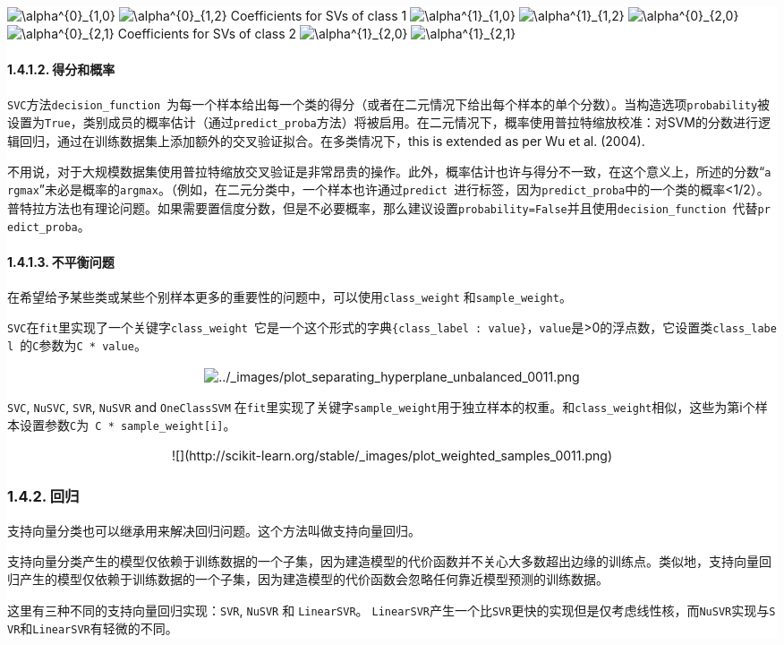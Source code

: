 <tr class="row-even"><td><img class="math" src="http://scikit-learn.org/stable/_images/math/c071d5b7948b79b8bd2232aae2939399a487a24c.png" alt="\alpha^{0}_{1,0}"></td>
<td><img class="math" src="http://scikit-learn.org/stable/_images/math/8efaf51c35183f8aa1a1c4ccaefd5a49b9dbef8c.png" alt="\alpha^{0}_{1,2}"></td>
<td rowspan="2">Coefficients
for SVs of class 1</td>
</tr>
<tr class="row-odd"><td><img class="math" src="http://scikit-learn.org/stable/_images/math/f639c61c3322f48687bf08827b851de13d220c0d.png" alt="\alpha^{1}_{1,0}"></td>
<td><img class="math" src="http://scikit-learn.org/stable/_images/math/76fb561a7220221493e4887d6c19668c2c0009c2.png" alt="\alpha^{1}_{1,2}"></td>
</tr>
<tr class="row-even"><td><img class="math" src="http://scikit-learn.org/stable/_images/math/1ec89a125496001eea33264978ca18b2f28136cb.png" alt="\alpha^{0}_{2,0}"></td>
<td><img class="math" src="http://scikit-learn.org/stable/_images/math/715efcbd1f7148dd4d8e1b3a6a9ea03d12907d8b.png" alt="\alpha^{0}_{2,1}"></td>
<td rowspan="2">Coefficients
for SVs of class 2</td>
</tr>
<tr class="row-odd"><td><img class="math" src="http://scikit-learn.org/stable/_images/math/d637f33c37a5688da805b551083d16e7a674f7d5.png" alt="\alpha^{1}_{2,0}"></td>
<td><img class="math" src="http://scikit-learn.org/stable/_images/math/8ab6fd0263c1e67950fc82aacea0ec613e7d37ed.png" alt="\alpha^{1}_{2,1}"></td>
</tr>
</tbody>
</table>

#### 1.4.1.2. 得分和概率
`SVC`方法`decision_function `为每一个样本给出每一个类的得分（或者在二元情况下给出每个样本的单个分数）。当构造选项`probability`被设置为`True`，类别成员的概率估计（通过`predict_proba`方法）将被启用。在二元情况下，概率使用普拉特缩放校准：对SVM的分数进行逻辑回归，通过在训练数据集上添加额外的交叉验证拟合。在多类情况下，this is extended as per Wu et al. (2004).

不用说，对于大规模数据集使用普拉特缩放交叉验证是非常昂贵的操作。此外，概率估计也许与得分不一致，在这个意义上，所述的分数“`argmax`”未必是概率的`argmax`。（例如，在二元分类中，一个样本也许通过`predict `进行标签，因为`predict_proba`中的一个类的概率<1/2）。普特拉方法也有理论问题。如果需要置信度分数，但是不必要概率，那么建议设置`probability=False`并且使用`decision_function `代替`predict_proba`。

#### 1.4.1.3. 不平衡问题
在希望给予某些类或某些个别样本更多的重要性的问题中，可以使用`class_weight` 和`sample_weight`。

`SVC`在`fit`里实现了一个关键字`class_weight `它是一个这个形式的字典`{class_label : value}`，`value`是>0的浮点数，它设置类`class_label `的`C`参数为`C * value`。


<center><img alt="../_images/plot_separating_hyperplane_unbalanced_0011.png" src="http://scikit-learn.org/stable/_images/plot_separating_hyperplane_unbalanced_0011.png" style="width: 600.0px; height: 450.0px;"></center>

`SVC`, `NuSVC`, `SVR`, `NuSVR` and `OneClassSVM` 在`fit`里实现了关键字`sample_weight`用于独立样本的权重。和`class_weight`相似，这些为第i个样本设置参数`C`为` C * sample_weight[i]`。

<center>![](http://scikit-learn.org/stable/_images/plot_weighted_samples_0011.png)</center>

### 1.4.2. 回归
支持向量分类也可以继承用来解决回归问题。这个方法叫做支持向量回归。

支持向量分类产生的模型仅依赖于训练数据的一个子集，因为建造模型的代价函数并不关心大多数超出边缘的训练点。类似地，支持向量回归产生的模型仅依赖于训练数据的一个子集，因为建造模型的代价函数会忽略任何靠近模型预测的训练数据。

这里有三种不同的支持向量回归实现：`SVR`, `NuSVR` 和 `LinearSVR`。 `LinearSVR`产生一个比`SVR`更快的实现但是仅考虑线性核，而`NuSVR`实现与`SVR`和`LinearSVR`有轻微的不同。
